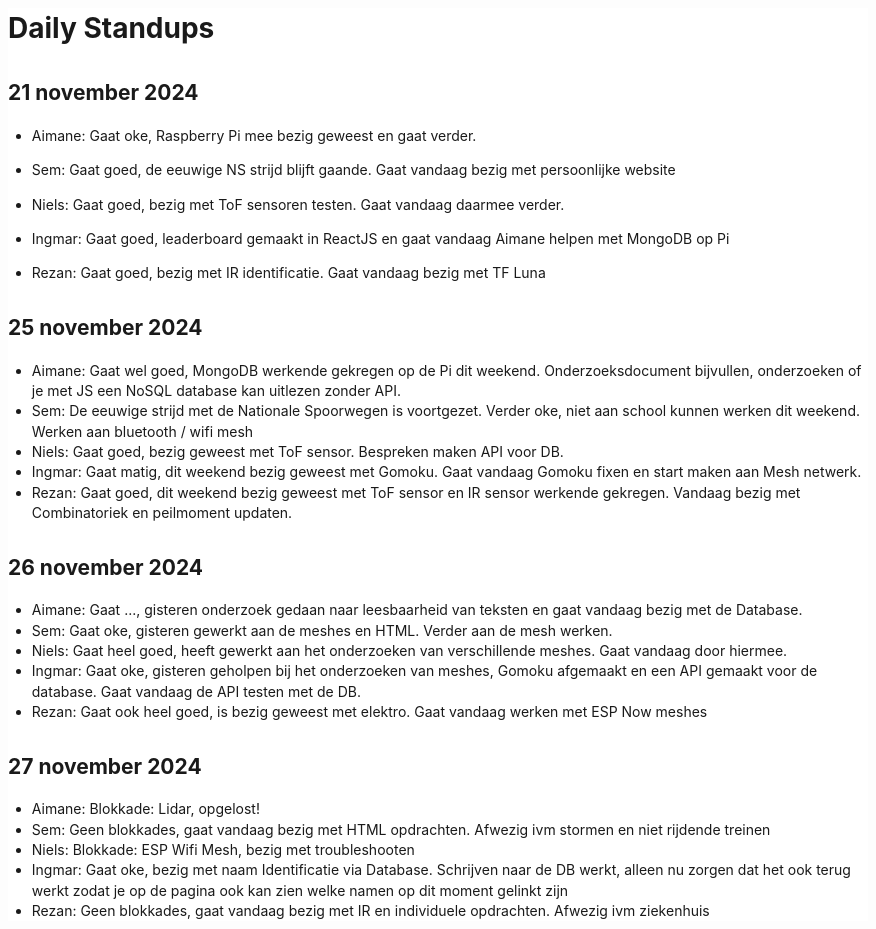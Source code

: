 # Daily Standups
## 21 november 2024
- Aimane:
    Gaat oke, Raspberry Pi mee bezig geweest en gaat verder.
- Sem:
    Gaat goed, de eeuwige NS strijd blijft gaande. Gaat vandaag bezig met persoonlijke website
- Niels:
    Gaat goed, bezig met ToF sensoren testen. Gaat vandaag daarmee verder.

- Ingmar:
    Gaat goed, leaderboard gemaakt in ReactJS en gaat vandaag Aimane helpen met MongoDB op Pi
- Rezan:
    Gaat goed, bezig met IR identificatie. Gaat vandaag bezig met TF Luna
    
## 25 november 2024
- Aimane:
    Gaat wel goed, MongoDB werkende gekregen op de Pi dit weekend. Onderzoeksdocument bijvullen, onderzoeken of je met JS een NoSQL database kan uitlezen zonder API. 
- Sem:
    De eeuwige strijd met de Nationale Spoorwegen is voortgezet. Verder oke, niet aan school kunnen werken dit weekend. Werken aan bluetooth / wifi mesh
- Niels:
    Gaat goed, bezig geweest met ToF sensor. Bespreken maken API voor DB. 
- Ingmar:
    Gaat matig, dit weekend bezig geweest met Gomoku. Gaat vandaag Gomoku fixen en start maken aan Mesh netwerk.
- Rezan:
    Gaat goed, dit weekend bezig geweest met ToF sensor en IR sensor werkende gekregen. Vandaag bezig met Combinatoriek en peilmoment updaten.
    
## 26 november 2024
- Aimane:
    Gaat ..., gisteren onderzoek gedaan naar leesbaarheid van teksten en gaat vandaag bezig met de Database. 
- Sem:
    Gaat oke, gisteren gewerkt aan de meshes en HTML. Verder aan de mesh werken. 
- Niels:
    Gaat heel goed, heeft gewerkt aan het onderzoeken van verschillende meshes. Gaat vandaag door hiermee.
- Ingmar:
    Gaat oke, gisteren geholpen bij het onderzoeken van meshes, Gomoku afgemaakt en een API gemaakt voor de database. Gaat vandaag de API testen met de DB.
- Rezan:
    Gaat ook heel goed, is bezig geweest met elektro. Gaat vandaag werken met ESP Now meshes

## 27 november 2024
- Aimane:
    Blokkade: Lidar, opgelost! 
- Sem:
    Geen blokkades, gaat vandaag bezig met HTML opdrachten. Afwezig ivm stormen en niet rijdende treinen
- Niels:
    Blokkade: ESP Wifi Mesh, bezig met troubleshooten
- Ingmar:
    Gaat oke, bezig met naam Identificatie via Database. Schrijven naar de DB werkt, alleen nu zorgen dat het ook terug werkt zodat je op de pagina ook kan zien welke namen op dit moment gelinkt zijn
- Rezan:
    Geen blokkades, gaat vandaag bezig met IR en individuele opdrachten. Afwezig ivm ziekenhuis
